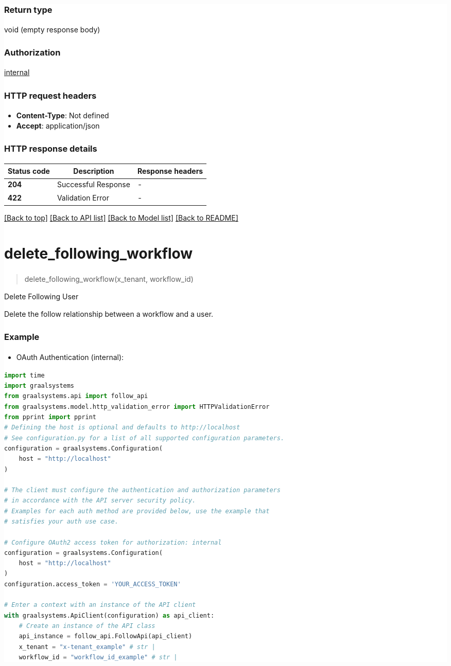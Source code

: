 ### Return type

void (empty response body)

### Authorization

[internal](../README.md#internal)

### HTTP request headers

 - **Content-Type**: Not defined
 - **Accept**: application/json


### HTTP response details

| Status code | Description | Response headers |
|-------------|-------------|------------------|
**204** | Successful Response |  -  |
**422** | Validation Error |  -  |

[[Back to top]](#) [[Back to API list]](../README.md#documentation-for-api-endpoints) [[Back to Model list]](../README.md#documentation-for-models) [[Back to README]](../README.md)

# **delete_following_workflow**
> delete_following_workflow(x_tenant, workflow_id)

Delete Following User

Delete the follow relationship between a workflow and a user.

### Example

* OAuth Authentication (internal):

```python
import time
import graalsystems
from graalsystems.api import follow_api
from graalsystems.model.http_validation_error import HTTPValidationError
from pprint import pprint
# Defining the host is optional and defaults to http://localhost
# See configuration.py for a list of all supported configuration parameters.
configuration = graalsystems.Configuration(
    host = "http://localhost"
)

# The client must configure the authentication and authorization parameters
# in accordance with the API server security policy.
# Examples for each auth method are provided below, use the example that
# satisfies your auth use case.

# Configure OAuth2 access token for authorization: internal
configuration = graalsystems.Configuration(
    host = "http://localhost"
)
configuration.access_token = 'YOUR_ACCESS_TOKEN'

# Enter a context with an instance of the API client
with graalsystems.ApiClient(configuration) as api_client:
    # Create an instance of the API class
    api_instance = follow_api.FollowApi(api_client)
    x_tenant = "x-tenant_example" # str | 
    workflow_id = "workflow_id_example" # str | 

```